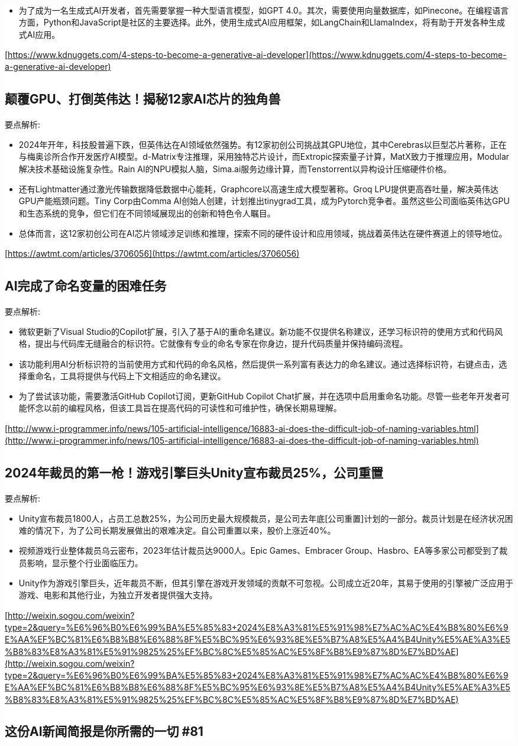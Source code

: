 - 为了成为一名生成式AI开发者，首先需要掌握一种大型语言模型，如GPT 4.0。其次，需要使用向量数据库，如Pinecone。在编程语言方面，Python和JavaScript是社区的主要选择。此外，使用生成式AI应用框架，如LangChain和LlamaIndex，将有助于开发各种生成式AI应用。

 [https://www.kdnuggets.com/4-steps-to-become-a-generative-ai-developer](https://www.kdnuggets.com/4-steps-to-become-a-generative-ai-developer)

## 颠覆GPU、打倒英伟达！揭秘12家AI芯片的独角兽 

 要点解析:

- 2024年开年，科技股普遍下跌，但英伟达在AI领域依然强势。有12家初创公司挑战其GPU地位，其中Cerebras以巨型芯片著称，正在与梅奥诊所合作开发医疗AI模型。d-Matrix专注推理，采用独特芯片设计，而Extropic探索量子计算，MatX致力于推理应用，Modular解决技术基础设施复杂性。Rain AI的NPU模拟人脑，Sima.ai服务边缘计算，而Tenstorrent以异构设计压缩硬件价格。

- 还有Lightmatter通过激光传输数据降低数据中心能耗，Graphcore以高速生成大模型著称。Groq LPU提供更高吞吐量，解决英伟达GPU产能瓶颈问题。Tiny Corp由Comma AI创始人创建，计划推出tinygrad工具，成为Pytorch竞争者。虽然这些公司面临英伟达GPU和生态系统的竞争，但它们在不同领域展现出的创新和特色令人瞩目。

- 总体而言，这12家初创公司在AI芯片领域涉足训练和推理，探索不同的硬件设计和应用领域，挑战着英伟达在硬件赛道上的领导地位。

 [https://awtmt.com/articles/3706056](https://awtmt.com/articles/3706056)

## AI完成了命名变量的困难任务 

  要点解析:

- 微软更新了Visual Studio的Copilot扩展，引入了基于AI的重命名建议。新功能不仅提供名称建议，还学习标识符的使用方式和代码风格，提出与代码库无缝融合的标识符。它就像有专业的命名专家在你身边，提升代码质量并保持编码流程。

- 该功能利用AI分析标识符的当前使用方式和代码的命名风格，然后提供一系列富有表达力的命名建议。通过选择标识符，右键点击，选择重命名，工具将提供与代码上下文相适应的命名建议。

- 为了尝试该功能，需要激活GitHub Copilot订阅，更新GitHub Copilot Chat扩展，并在选项中启用重命名功能。尽管一些老年开发者可能怀念以前的编程风格，但该工具旨在提高代码的可读性和可维护性，确保长期易理解。

 [http://www.i-programmer.info/news/105-artificial-intelligence/16883-ai-does-the-difficult-job-of-naming-variables.html](http://www.i-programmer.info/news/105-artificial-intelligence/16883-ai-does-the-difficult-job-of-naming-variables.html)

## 2024年裁员的第一枪！游戏引擎巨头Unity宣布裁员25%，公司重置 

  要点解析:

- Unity宣布裁员1800人，占员工总数25%，为公司历史最大规模裁员，是公司去年底[公司重置]计划的一部分。裁员计划是在经济状况困难的情况下，为了公司长期发展做出的艰难决定。自公司重置以来，股价上涨近40%。

- 视频游戏行业整体裁员乌云密布，2023年估计裁员达9000人。Epic Games、Embracer Group、Hasbro、EA等多家公司都受到了裁员影响，显示整个行业面临压力。

- Unity作为游戏引擎巨头，近年裁员不断，但其引擎在游戏开发领域的贡献不可忽视。公司成立近20年，其易于使用的引擎被广泛应用于游戏、电影和其他行业，为独立开发者提供强大支持。

 [http://weixin.sogou.com/weixin?type=2&query=%E6%96%B0%E6%99%BA%E5%85%83+2024%E8%A3%81%E5%91%98%E7%AC%AC%E4%B8%80%E6%9E%AA%EF%BC%81%E6%B8%B8%E6%88%8F%E5%BC%95%E6%93%8E%E5%B7%A8%E5%A4%B4Unity%E5%AE%A3%E5%B8%83%E8%A3%81%E5%91%9825%25%EF%BC%8C%E5%85%AC%E5%8F%B8%E9%87%8D%E7%BD%AE](http://weixin.sogou.com/weixin?type=2&query=%E6%96%B0%E6%99%BA%E5%85%83+2024%E8%A3%81%E5%91%98%E7%AC%AC%E4%B8%80%E6%9E%AA%EF%BC%81%E6%B8%B8%E6%88%8F%E5%BC%95%E6%93%8E%E5%B7%A8%E5%A4%B4Unity%E5%AE%A3%E5%B8%83%E8%A3%81%E5%91%9825%25%EF%BC%8C%E5%85%AC%E5%8F%B8%E9%87%8D%E7%BD%AE)

## 这份AI新闻简报是你所需的一切 #81 
